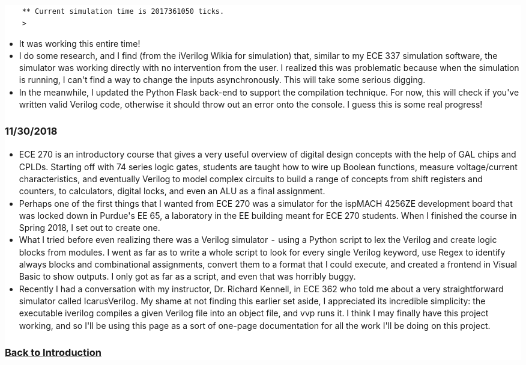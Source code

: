```
    ** Current simulation time is 2017361050 ticks.
    > 
```
- It was working this entire time!
- I do some research, and I find (from the iVerilog Wikia for simulation) that, similar to my ECE 337 simulation software, the simulator was working directly with no intervention from the user. I realized this was problematic because when the simulation is running, I can't find a way to change the inputs asynchronously. This will take some serious digging.
- In the meanwhile, I updated the Python Flask back-end to support the compilation technique. For now, this will check if you've written valid Verilog code, otherwise it should throw out an error onto the console. I guess this is some real progress!
### 11/30/2018
- ECE 270 is an introductory course that gives a very useful overview of digital design concepts with the help of GAL chips and CPLDs. Starting off with 74 series logic gates, students are taught how to wire up Boolean functions, measure voltage/current characteristics, and eventually Verilog to model complex circuits to build a range of concepts from shift registers and counters, to calculators, digital locks, and even an ALU as a final assignment.
- Perhaps one of the first things that I wanted from ECE 270 was a simulator for the ispMACH 4256ZE development board that was locked down in Purdue's EE 65, a laboratory in the EE building meant for ECE 270 students. When I finished the course in Spring 2018, I set out to create one. 
- What I tried before even realizing there was a Verilog simulator  -  using a Python script to lex the Verilog and create logic blocks from modules. I went as far as to write a whole script to look for every single Verilog keyword, use Regex to identify always blocks and combinational assignments, convert them to a format that I could execute, and created a frontend in Visual Basic to show outputs. I only got as far as a script, and even that was horribly buggy.
- Recently I had a conversation with my instructor, Dr. Richard Kennell, in ECE 362 who told me about a very straightforward simulator called IcarusVerilog. My shame at not finding this earlier set aside, I appreciated its incredible simplicity: the executable iverilog compiles a given Verilog file into an object file, and vvp runs it. I think I may finally have this project working, and so I'll be using this page as a sort of one-page documentation for all the work I'll be doing on this project.
### <a href="#" onclick='displayPage("md/intro.md")'>Back to Introduction</a>
